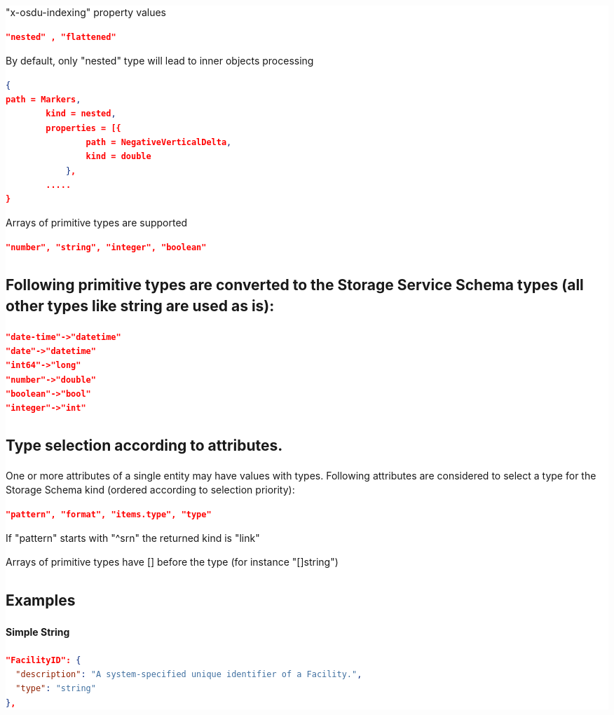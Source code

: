 "x-osdu-indexing" property values
```json
"nested" , "flattened"
```
By default, only "nested" type will lead to inner objects processing
```json
{ 
path = Markers,
        kind = nested,
        properties = [{
                path = NegativeVerticalDelta,
                kind = double
            },
        .....
}
```

Arrays of primitive types are supported

```json
"number", "string", "integer", "boolean"
```

Following primitive types are converted to the Storage Service Schema types (all other types like string are used as is):
----------------------------------------------------------------------------

```json
"date-time"->"datetime"
"date"->"datetime"
"int64"->"long"
"number"->"double"
"boolean"->"bool"
"integer"->"int"
```

Type selection according to attributes.
---------------------------------------

One or more attributes of a single entity may have values with types.
Following attributes are considered to select a type for the Storage
Schema kind (ordered according to selection priority):
```json
"pattern", "format", "items.type", "type"
```
If \"pattern\" starts with \"\^srn\" the returned kind is \"link\"

Arrays of primitive types have \[\] before the type (for instance
\"\[\]string\")

Examples
--------

#### Simple String

```json
"FacilityID": {
  "description": "A system-specified unique identifier of a Facility.",
  "type": "string"
},

```
